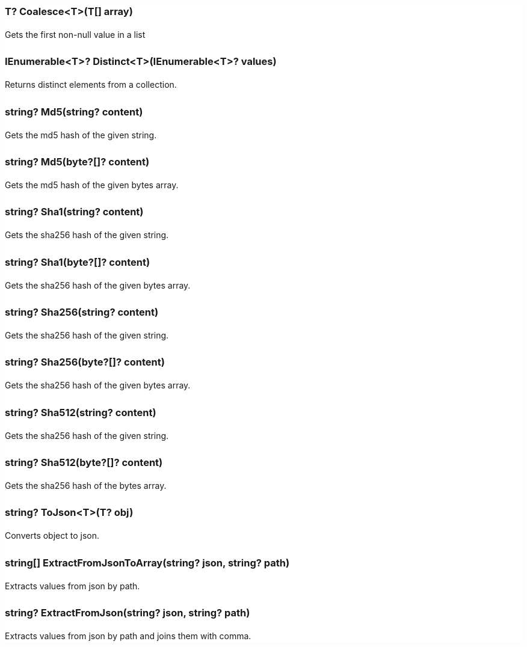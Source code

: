 ### T? Coalesce\<T\>(T[] array)

Gets the first non-null value in a list

### IEnumerable\<T\>? Distinct\<T\>(IEnumerable\<T\>? values)

Returns distinct elements from a collection.

### string? Md5(string? content)

Gets the md5 hash of the given string.

### string? Md5(byte?[]? content)

Gets the md5 hash of the given bytes array.

### string? Sha1(string? content)

Gets the sha256 hash of the given string.

### string? Sha1(byte?[]? content)

Gets the sha256 hash of the given bytes array.

### string? Sha256(string? content)

Gets the sha256 hash of the given string.

### string? Sha256(byte?[]? content)

Gets the sha256 hash of the given bytes array.

### string? Sha512(string? content)

Gets the sha256 hash of the given string.

### string? Sha512(byte?[]? content)

Gets the sha256 hash of the bytes array.

### string? ToJson\<T\>(T? obj)

Converts object to json.

### string[] ExtractFromJsonToArray(string? json, string? path)

Extracts values from json by path.

### string? ExtractFromJson(string? json, string? path)

Extracts values from json by path and joins them with comma.
